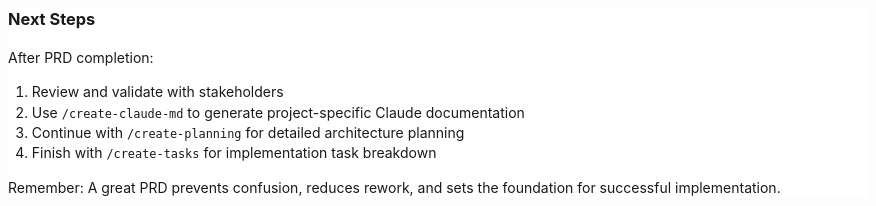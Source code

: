 ### Next Steps
After PRD completion:
1. Review and validate with stakeholders
2. Use `/create-claude-md` to generate project-specific Claude documentation
3. Continue with `/create-planning` for detailed architecture planning
4. Finish with `/create-tasks` for implementation task breakdown

Remember: A great PRD prevents confusion, reduces rework, and sets the foundation for successful implementation.